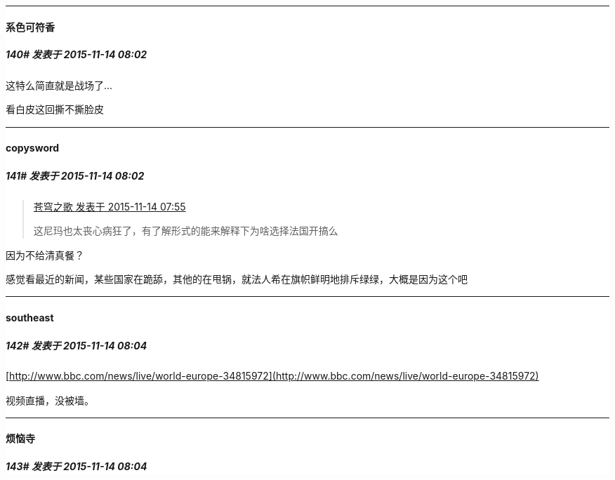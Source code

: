


*****

####  系色可符香  
##### 140#       发表于 2015-11-14 08:02




这特么简直就是战场了...


看白皮这回撕不撕脸皮







*****

####  copysword  
##### 141#       发表于 2015-11-14 08:02



<blockquote><a href="httphttps://bbs.saraba1st.com/2b/forum.php?mod=redirect&amp;goto=findpost&amp;pid=30736417&amp;ptid=1172040" target="_blank">苍穹之歌 发表于 2015-11-14 07:55</a>

这尼玛也太丧心病狂了，有了解形式的能来解释下为啥选择法国开搞么</blockquote>
因为不给清真餐？

感觉看最近的新闻，某些国家在跪舔，其他的在甩锅，就法人希在旗帜鲜明地排斥绿绿，大概是因为这个吧







*****

####  southeast  
##### 142#       发表于 2015-11-14 08:04



[http://www.bbc.com/news/live/world-europe-34815972](http://www.bbc.com/news/live/world-europe-34815972)


视频直播，没被墙。







*****

####  烦恼寺  
##### 143#       发表于 2015-11-14 08:04

